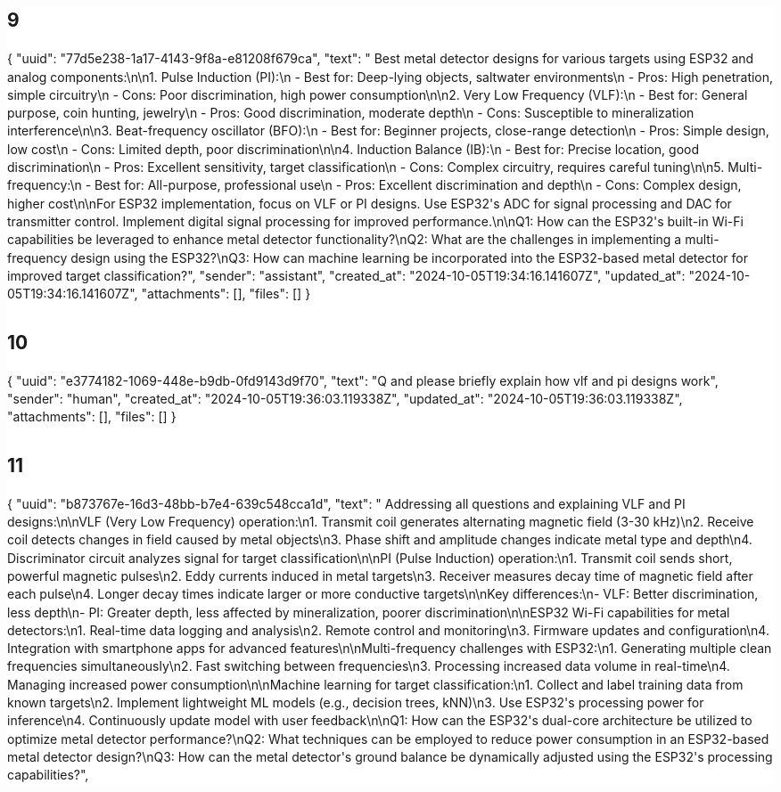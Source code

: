 ## 9

{
  "uuid": "77d5e238-1a17-4143-9f8a-e81208f679ca",
  "text": " Best metal detector designs for various targets using ESP32 and analog components:\n\n1. Pulse Induction (PI):\n   - Best for: Deep-lying objects, saltwater environments\n   - Pros: High penetration, simple circuitry\n   - Cons: Poor discrimination, high power consumption\n\n2. Very Low Frequency (VLF):\n   - Best for: General purpose, coin hunting, jewelry\n   - Pros: Good discrimination, moderate depth\n   - Cons: Susceptible to mineralization interference\n\n3. Beat-frequency oscillator (BFO):\n   - Best for: Beginner projects, close-range detection\n   - Pros: Simple design, low cost\n   - Cons: Limited depth, poor discrimination\n\n4. Induction Balance (IB):\n   - Best for: Precise location, good discrimination\n   - Pros: Excellent sensitivity, target classification\n   - Cons: Complex circuitry, requires careful tuning\n\n5. Multi-frequency:\n   - Best for: All-purpose, professional use\n   - Pros: Excellent discrimination and depth\n   - Cons: Complex design, higher cost\n\nFor ESP32 implementation, focus on VLF or PI designs. Use ESP32's ADC for signal processing and DAC for transmitter control. Implement digital signal processing for improved performance.\n\nQ1: How can the ESP32's built-in Wi-Fi capabilities be leveraged to enhance metal detector functionality?\nQ2: What are the challenges in implementing a multi-frequency design using the ESP32?\nQ3: How can machine learning be incorporated into the ESP32-based metal detector for improved target classification?",
  "sender": "assistant",
  "created_at": "2024-10-05T19:34:16.141607Z",
  "updated_at": "2024-10-05T19:34:16.141607Z",
  "attachments": [],
  "files": []
}

## 10

{
  "uuid": "e3774182-1069-448e-b9db-0fd9143d9f70",
  "text": "Q and please briefly explain how vlf and pi designs work",
  "sender": "human",
  "created_at": "2024-10-05T19:36:03.119338Z",
  "updated_at": "2024-10-05T19:36:03.119338Z",
  "attachments": [],
  "files": []
}

## 11

{
  "uuid": "b873767e-16d3-48bb-b7e4-639c548cca1d",
  "text": " Addressing all questions and explaining VLF and PI designs:\n\nVLF (Very Low Frequency) operation:\n1. Transmit coil generates alternating magnetic field (3-30 kHz)\n2. Receive coil detects changes in field caused by metal objects\n3. Phase shift and amplitude changes indicate metal type and depth\n4. Discriminator circuit analyzes signal for target classification\n\nPI (Pulse Induction) operation:\n1. Transmit coil sends short, powerful magnetic pulses\n2. Eddy currents induced in metal targets\n3. Receiver measures decay time of magnetic field after each pulse\n4. Longer decay times indicate larger or more conductive targets\n\nKey differences:\n- VLF: Better discrimination, less depth\n- PI: Greater depth, less affected by mineralization, poorer discrimination\n\nESP32 Wi-Fi capabilities for metal detectors:\n1. Real-time data logging and analysis\n2. Remote control and monitoring\n3. Firmware updates and configuration\n4. Integration with smartphone apps for advanced features\n\nMulti-frequency challenges with ESP32:\n1. Generating multiple clean frequencies simultaneously\n2. Fast switching between frequencies\n3. Processing increased data volume in real-time\n4. Managing increased power consumption\n\nMachine learning for target classification:\n1. Collect and label training data from known targets\n2. Implement lightweight ML models (e.g., decision trees, kNN)\n3. Use ESP32's processing power for inference\n4. Continuously update model with user feedback\n\nQ1: How can the ESP32's dual-core architecture be utilized to optimize metal detector performance?\nQ2: What techniques can be employed to reduce power consumption in an ESP32-based metal detector design?\nQ3: How can the metal detector's ground balance be dynamically adjusted using the ESP32's processing capabilities?",